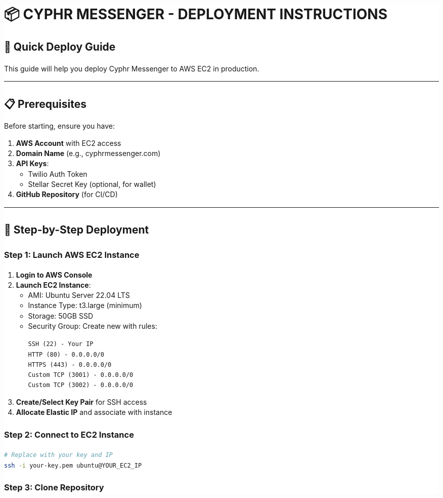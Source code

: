 # 📦 CYPHR MESSENGER - DEPLOYMENT INSTRUCTIONS

## 🎯 Quick Deploy Guide

This guide will help you deploy Cyphr Messenger to AWS EC2 in production.

---

## 📋 Prerequisites

Before starting, ensure you have:

1. **AWS Account** with EC2 access
2. **Domain Name** (e.g., cyphrmessenger.com)
3. **API Keys**:
   - Twilio Auth Token
   - Stellar Secret Key (optional, for wallet)
4. **GitHub Repository** (for CI/CD)

---

## 🚀 Step-by-Step Deployment

### Step 1: Launch AWS EC2 Instance

1. **Login to AWS Console**
2. **Launch EC2 Instance**:
   - AMI: Ubuntu Server 22.04 LTS
   - Instance Type: t3.large (minimum)
   - Storage: 50GB SSD
   - Security Group: Create new with rules:
     ```
     SSH (22) - Your IP
     HTTP (80) - 0.0.0.0/0
     HTTPS (443) - 0.0.0.0/0
     Custom TCP (3001) - 0.0.0.0/0
     Custom TCP (3002) - 0.0.0.0/0
     ```
3. **Create/Select Key Pair** for SSH access
4. **Allocate Elastic IP** and associate with instance

### Step 2: Connect to EC2 Instance

```bash
# Replace with your key and IP
ssh -i your-key.pem ubuntu@YOUR_EC2_IP
```

### Step 3: Clone Repository
